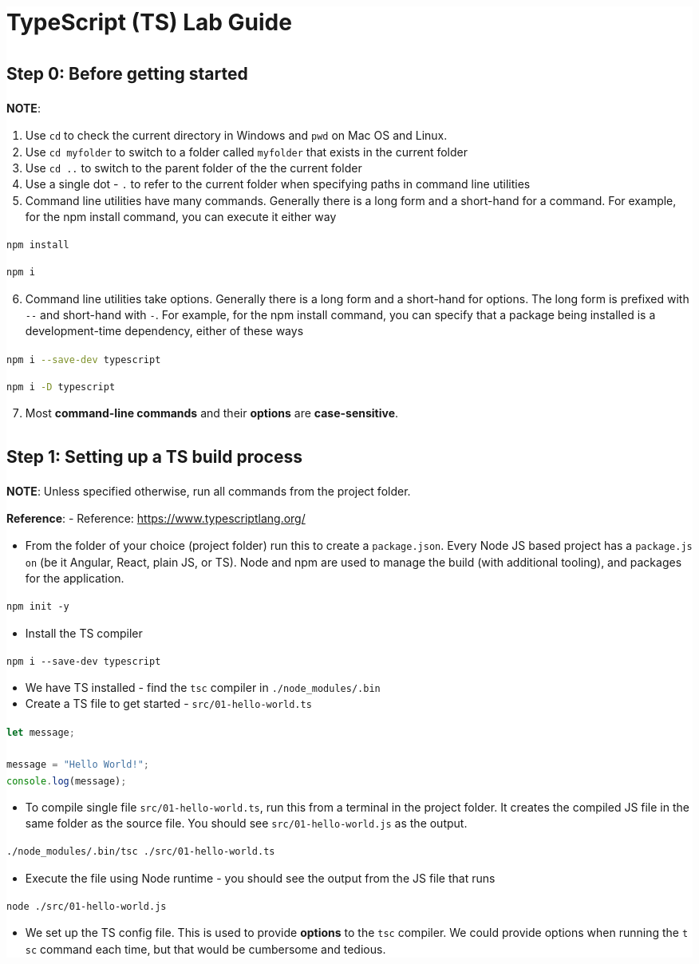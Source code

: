 # TypeScript (TS) Lab Guide

## Step 0: Before getting started
__NOTE__:
1. Use `cd` to check the current directory in Windows and `pwd` on Mac OS and Linux.
2. Use `cd myfolder` to switch to a folder called `myfolder` that exists in the current folder
3. Use `cd ..` to switch to the parent folder of the the current folder
4. Use a single dot - `.` to refer to the current folder when specifying paths in command line utilities
5. Command line utilities have many commands. Generally there is a long form and a short-hand for a command. For example, for the npm install command, you can execute it either way
```sh
npm install
```
```sh
npm i
```
6. Command line utilities take options. Generally there is a long form and a short-hand for options. The long form is prefixed with `--` and short-hand with `-`. For example, for the npm install command, you can specify that a package being installed is a development-time dependency, either of these ways
```sh
npm i --save-dev typescript
```
```sh
npm i -D typescript
```
7. Most __command-line commands__ and their __options__ are __case-sensitive__.

## Step 1: Setting up a TS build process

__NOTE__: Unless specified otherwise, run all commands from the project folder.  

__Reference__: - Reference: https://www.typescriptlang.org/

- From the folder of your choice (project folder) run this to create a `package.json`. Every Node JS based project has a `package.json` (be it Angular, React, plain JS, or TS). Node and npm are used to manage the build (with additional tooling), and packages for the application.
```
npm init -y
```
- Install the TS compiler
```
npm i --save-dev typescript
```
- We have TS installed - find the `tsc` compiler in `./node_modules/.bin`
- Create a TS file to get started - `src/01-hello-world.ts`
```ts
let message;

message = "Hello World!";
console.log(message);
```
- To compile single file `src/01-hello-world.ts`, run this from a terminal in the project folder. It creates the compiled JS file in the same folder as the source file. You should see `src/01-hello-world.js` as the output.
```
./node_modules/.bin/tsc ./src/01-hello-world.ts
```
- Execute the file using Node runtime - you should see the output from the JS file that runs
```
node ./src/01-hello-world.js
```
- We set up the TS config file. This is used to provide __options__ to the `tsc` compiler. We could provide options when running the `tsc` command each time, but that would be cumbersome and tedious.
```
```